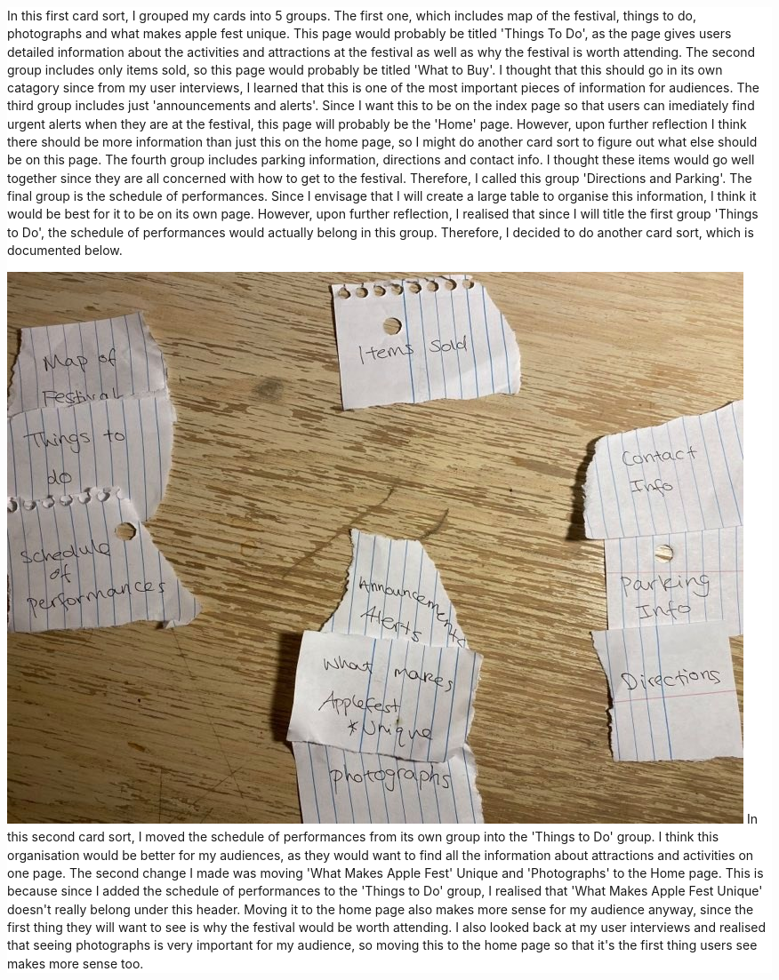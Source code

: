 In this first card sort, I grouped my cards into 5 groups. The first one, which includes map of the festival, things to do, photographs and what makes apple fest unique. This page would probably be titled 'Things To Do', as the page gives users detailed information about the activities and attractions at the festival as well as why the festival is worth attending. The second group includes only items sold, so this page would probably be titled 'What to Buy'. I thought that this should go in its own catagory since from my user interviews, I learned that this is one of the most important pieces of information for audiences. The third group includes just 'announcements and alerts'. Since I want this to be on the index page so that users can imediately find urgent alerts when they are at the festival, this page will probably be the 'Home' page. However, upon further reflection I think there should be more information than just this on the home page, so I might do another card sort to figure out what else should be on this page. The fourth group includes parking information, directions and contact info. I thought these items would go well together since they are all concerned with how to get to the festival. Therefore, I called this group 'Directions and Parking'. The final group is the schedule of performances. Since I envisage that I will create a large table to organise this information, I think it would be best for it to be on its own page. However, upon further reflection, I realised that since I will title the first group 'Things to Do', the schedule of performances would actually belong in this group. Therefore, I decided to do another card sort, which is documented below.

![Card Sort 2](cardsort2.jpg)
In this second card sort, I moved the schedule of performances from its own group into the 'Things to Do' group. I think this organisation would be better for my audiences, as they would want to find all the information about attractions and activities on one page. The second change I made was moving 'What Makes Apple Fest' Unique and 'Photographs' to the Home page. This is because since I added the schedule of performances to the 'Things to Do' group, I realised that 'What Makes Apple Fest Unique' doesn't really belong under this header. Moving it to the home page also makes more sense for my audience anyway, since the first thing they will want to see is why the festival would be worth attending. I also looked back at my user interviews and realised that seeing photographs is very important for my audience, so moving this to the home page so that it's the first thing users see makes more sense too.
